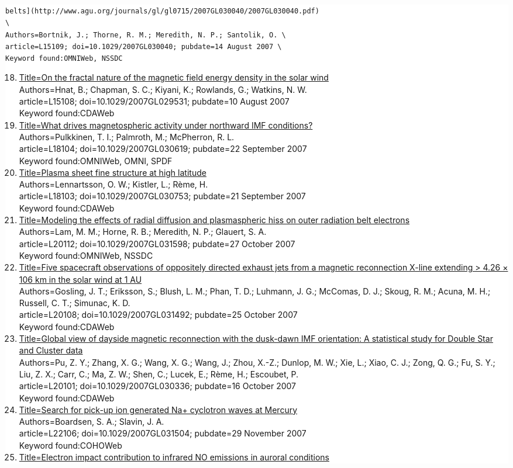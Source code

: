     belts](http://www.agu.org/journals/gl/gl0715/2007GL030040/2007GL030040.pdf)
    \
    Authors=Bortnik, J.; Thorne, R. M.; Meredith, N. P.; Santolik, O. \
    article=L15109; doi=10.1029/2007GL030040; pubdate=14 August 2007 \
    Keyword found:OMNIWeb, NSSDC
18. [Title=On the fractal nature of the magnetic field energy density in
    the solar
    wind](http://www.agu.org/journals/gl/gl0715/2007GL029531/2007GL029531.pdf)
    \
    Authors=Hnat, B.; Chapman, S. C.; Kiyani, K.; Rowlands, G.; Watkins,
    N. W. \
    article=L15108; doi=10.1029/2007GL029531; pubdate=10 August 2007 \
    Keyword found:CDAWeb
19. [Title=What drives magnetospheric activity under northward IMF
    conditions?](http://www.agu.org/journals/gl/gl0718/2007GL030619/2007GL030619.pdf)
    \
    Authors=Pulkkinen, T. I.; Palmroth, M.; McPherron, R. L. \
    article=L18104; doi=10.1029/2007GL030619; pubdate=22 September 2007
    \
    Keyword found:OMNIWeb, OMNI, SPDF
20. [Title=Plasma sheet fine structure at high
    latitude](http://www.agu.org/journals/gl/gl0718/2007GL030753/2007GL030753.pdf)
    \
    Authors=Lennartsson, O. W.; Kistler, L.; Rème, H. \
    article=L18103; doi=10.1029/2007GL030753; pubdate=21 September 2007
    \
    Keyword found:CDAWeb
21. [Title=Modeling the effects of radial diffusion and plasmaspheric
    hiss on outer radiation belt
    electrons](http://www.agu.org/journals/gl/gl0720/2007GL031598/2007GL031598.pdf)
    \
    Authors=Lam, M. M.; Horne, R. B.; Meredith, N. P.; Glauert, S. A. \
    article=L20112; doi=10.1029/2007GL031598; pubdate=27 October 2007 \
    Keyword found:OMNIWeb, NSSDC
22. [Title=Five spacecraft observations of oppositely directed exhaust
    jets from a magnetic reconnection X-line extending \> 4.26 × 106 km
    in the solar wind at 1
    AU](http://www.agu.org/journals/gl/gl0720/2007GL031492/2007GL031492.pdf)
    \
    Authors=Gosling, J. T.; Eriksson, S.; Blush, L. M.; Phan, T. D.;
    Luhmann, J. G.; McComas, D. J.; Skoug, R. M.; Acuna, M. H.; Russell,
    C. T.; Simunac, K. D. \
    article=L20108; doi=10.1029/2007GL031492; pubdate=25 October 2007 \
    Keyword found:CDAWeb
23. [Title=Global view of dayside magnetic reconnection with the
    dusk-dawn IMF orientation: A statistical study for Double Star and
    Cluster
    data](http://www.agu.org/journals/gl/gl0720/2007GL030336/2007GL030336.pdf)
    \
    Authors=Pu, Z. Y.; Zhang, X. G.; Wang, X. G.; Wang, J.; Zhou, X.-Z.;
    Dunlop, M. W.; Xie, L.; Xiao, C. J.; Zong, Q. G.; Fu, S. Y.; Liu, Z.
    X.; Carr, C.; Ma, Z. W.; Shen, C.; Lucek, E.; Rème, H.; Escoubet, P.
    \
    article=L20101; doi=10.1029/2007GL030336; pubdate=16 October 2007 \
    Keyword found:CDAWeb
24. [Title=Search for pick-up ion generated Na+ cyclotron waves at
    Mercury](http://www.agu.org/journals/gl/gl0722/2007GL031504/2007GL031504.pdf)
    \
    Authors=Boardsen, S. A.; Slavin, J. A. \
    article=L22106; doi=10.1029/2007GL031504; pubdate=29 November 2007 \
    Keyword found:COHOWeb
25. [Title=Electron impact contribution to infrared NO emissions in
    auroral
    conditions](http://www.agu.org/journals/gl/gl0722/2007GL031743/2007GL031743.pdf)